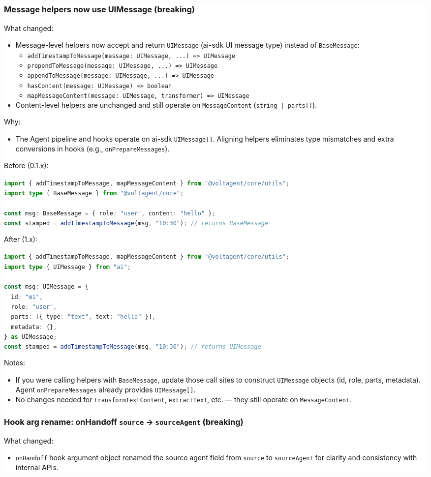 ### Message helpers now use UIMessage (breaking)

What changed:

- Message-level helpers now accept and return `UIMessage` (ai-sdk UI message type) instead of `BaseMessage`:
  - `addTimestampToMessage(message: UIMessage, ...) => UIMessage`
  - `prependToMessage(message: UIMessage, ...) => UIMessage`
  - `appendToMessage(message: UIMessage, ...) => UIMessage`
  - `hasContent(message: UIMessage) => boolean`
  - `mapMessageContent(message: UIMessage, transformer) => UIMessage`
- Content-level helpers are unchanged and still operate on `MessageContent` (`string | parts[]`).

Why:

- The Agent pipeline and hooks operate on ai-sdk `UIMessage[]`. Aligning helpers eliminates type mismatches and extra conversions in hooks (e.g., `onPrepareMessages`).

Before (0.1.x):

```ts
import { addTimestampToMessage, mapMessageContent } from "@voltagent/core/utils";
import type { BaseMessage } from "@voltagent/core";

const msg: BaseMessage = { role: "user", content: "hello" };
const stamped = addTimestampToMessage(msg, "10:30"); // returns BaseMessage
```

After (1.x):

```ts
import { addTimestampToMessage, mapMessageContent } from "@voltagent/core/utils";
import type { UIMessage } from "ai";

const msg: UIMessage = {
  id: "m1",
  role: "user",
  parts: [{ type: "text", text: "hello" }],
  metadata: {},
} as UIMessage;
const stamped = addTimestampToMessage(msg, "10:30"); // returns UIMessage
```

Notes:

- If you were calling helpers with `BaseMessage`, update those call sites to construct `UIMessage` objects (id, role, parts, metadata). Agent `onPrepareMessages` already provides `UIMessage[]`.
- No changes needed for `transformTextContent`, `extractText`, etc. — they still operate on `MessageContent`.

### Hook arg rename: onHandoff `source` → `sourceAgent` (breaking)

What changed:

- `onHandoff` hook argument object renamed the source agent field from `source` to `sourceAgent` for clarity and consistency with internal APIs.
